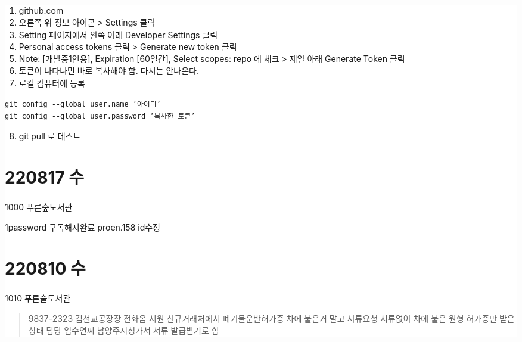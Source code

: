 1. github.com
2. 오른쪽 위 정보 아이콘 > Settings 클릭
3. Setting 페이지에서 왼쪽 아래 Developer Settings 클릭
4. Personal access tokens 클릭 > Generate new token 클릭
5. Note: [개발중1인용], Expiration [60일간], Select scopes: repo 에 체크 > 제일 아래 Generate Token 클릭
6. 토큰이 나타나면 바로 복사해야 함. 다시는 안나온다.
7. 로컬 컴퓨터에 등록
```
git config --global user.name ‘아이디’
git config --global user.password ‘복사한 토큰’
```
8. git pull 로 테스트

# 220817 수
1000 푸른숲도서관

1password 구독해지완료
proen.158 id수정

# 220810 수
1010 푸른술도서관

> 9837-2323 김선교공장장 전화옴
> 서원 신규거래처에서 폐기물운반허가증 차에 붙은거 말고 서류요청
> 서류없이 차에 붙은 원형 허가증만 받은상태
> 담당 임수연씨 남양주시청가서 서류 발급받기로 함

